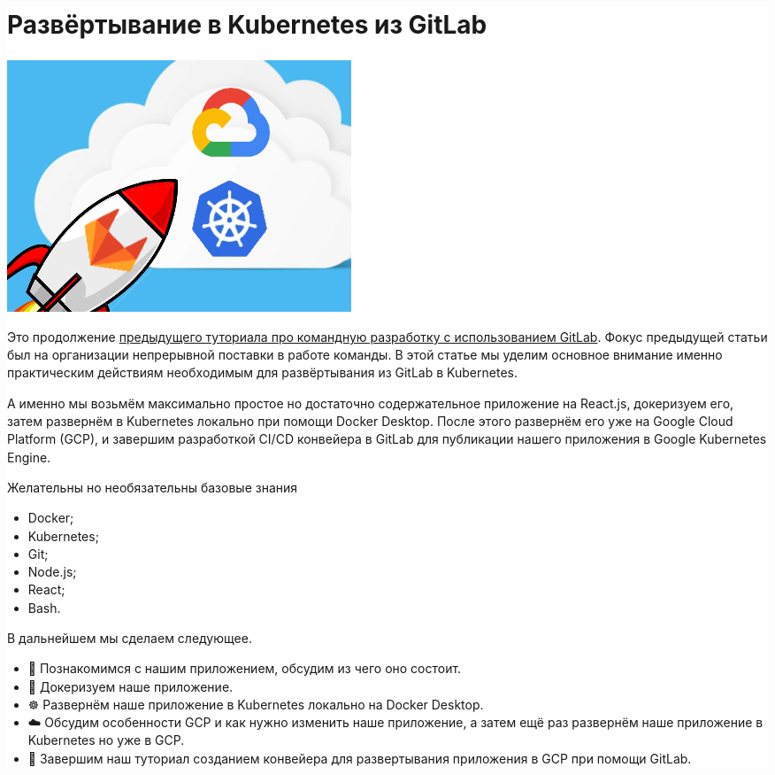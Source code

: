 # Развёртывание в Kubernetes из GitLab

![Развёртывание в Kubernetes из GitLab](img/cover.png)

Это продолжение [предыдущего туториала про командную разработку с использованием GitLab](https://habr.com/ru/post/549862/). Фокус предыдущей статьи был на организации непрерывной поставки в работе команды. В этой статье мы уделим основное внимание именно практическим действиям необходимым для развёртывания из GitLab в Kubernetes.

А именно мы возьмём максимально простое но достаточно содержательное приложение на React.js, докеризуем его, затем развернём в Kubernetes локально при помощи Docker Desktop. После этого развернём его уже на Google Cloud Platform (GCP), и завершим разработкой CI/CD конвейера в GitLab для публикации нашего приложения в Google Kubernetes Engine.

Желательны но необязательны базовые знания
- Docker;
- Kubernetes;
- Git;
- Node.js;
- React;
- Bash.

В дальнейшем мы сделаем следующее.
- 🧱 Познакомимся c нашим приложением, обсудим из чего оно состоит.
- 🐳 Докеризуем наше приложение.
- ☸️ Развернём наше приложение в Kubernetes локально на Docker Desktop.
- ☁️ Обсудим особенности GCP и как нужно изменить наше приложение, а затем ещё раз развернём наше приложение в Kubernetes но уже в GCP.
- 🦊 Завершим наш туториал созданием конвейера для развертывания приложения в GCP при помощи GitLab.
